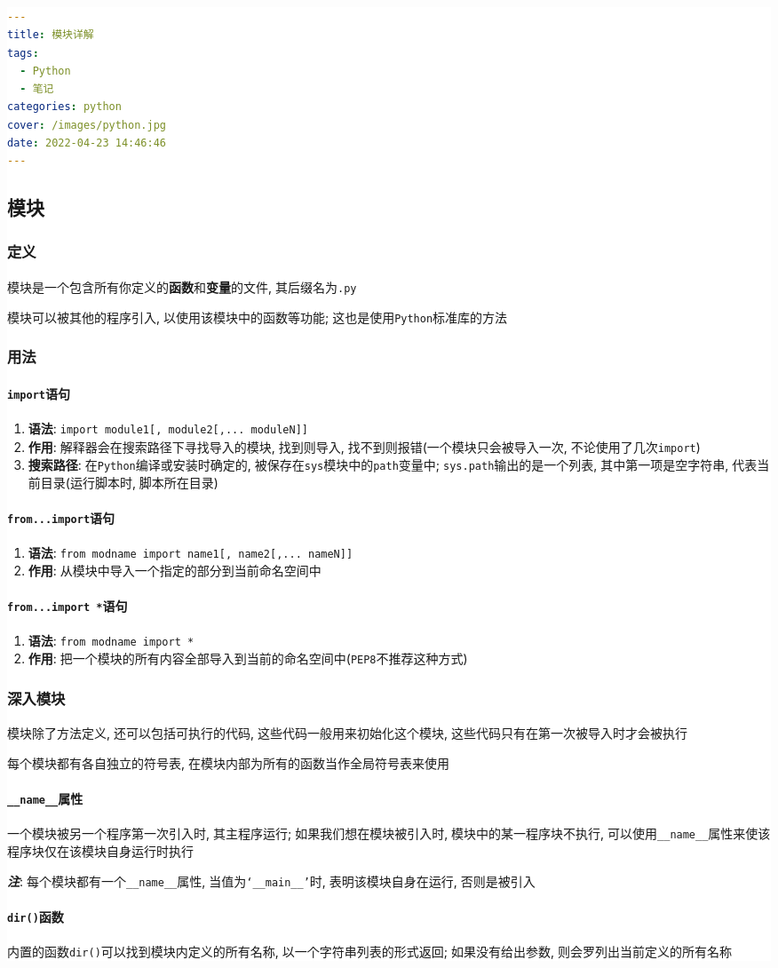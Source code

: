 ```yaml
---
title: 模块详解
tags:
  - Python
  - 笔记
categories: python
cover: /images/python.jpg
date: 2022-04-23 14:46:46
---
```


## 模块

### 定义

模块是一个包含所有你定义的**函数**和**变量**的文件, 其后缀名为`.py`

模块可以被其他的程序引入, 以使用该模块中的函数等功能; 这也是使用`Python`标准库的方法

### 用法

#### `import`语句

1. **语法**: `import module1[, module2[,... moduleN]]`
2. **作用**: 解释器会在搜索路径下寻找导入的模块, 找到则导入, 找不到则报错(一个模块只会被导入一次, 不论使用了几次`import`)
3. **搜索路径**: 在`Python`编译或安装时确定的, 被保存在`sys`模块中的`path`变量中; `sys.path`输出的是一个列表, 其中第一项是空字符串, 代表当前目录(运行脚本时, 脚本所在目录)

#### `from...import`语句

1. **语法**: `from modname import name1[, name2[,... nameN]]`
2. **作用**: 从模块中导入一个指定的部分到当前命名空间中

#### `from...import *`语句

1. **语法**: `from modname import *`
2. **作用**: 把一个模块的所有内容全部导入到当前的命名空间中(`PEP8`不推荐这种方式)

### 深入模块

模块除了方法定义, 还可以包括可执行的代码, 这些代码一般用来初始化这个模块, 这些代码只有在第一次被导入时才会被执行

每个模块都有各自独立的符号表, 在模块内部为所有的函数当作全局符号表来使用

#### `__name__`属性

一个模块被另一个程序第一次引入时, 其主程序运行; 如果我们想在模块被引入时, 模块中的某一程序块不执行, 可以使用`__name__`属性来使该程序块仅在该模块自身运行时执行

***注***: 每个模块都有一个`__name__`属性, 当值为`‘__main__’`时, 表明该模块自身在运行,  否则是被引入

#### `dir()`函数

内置的函数`dir()`可以找到模块内定义的所有名称, 以一个字符串列表的形式返回; 如果没有给出参数, 则会罗列出当前定义的所有名称


[^ 1]: 在计算机中，时间实际上是用数字表示的。我们把**1970年1月1日 00:00:00** **UTC+00:00时区**的时刻称为epoch time，记为`0`（1970年以前的时间timestamp为负数），当前时间就是相对于epoch time的秒数，称为**timestamp**; 同时, timestamp 没有时区概念, 全球的 timestamp 都一样
[^ 2]: 如果convert_charrefs* 为 `True` (默认值)，则所有字符引用( `script`/`style` 元素中的除外)都会自动转换为相应的 Unicode 字符